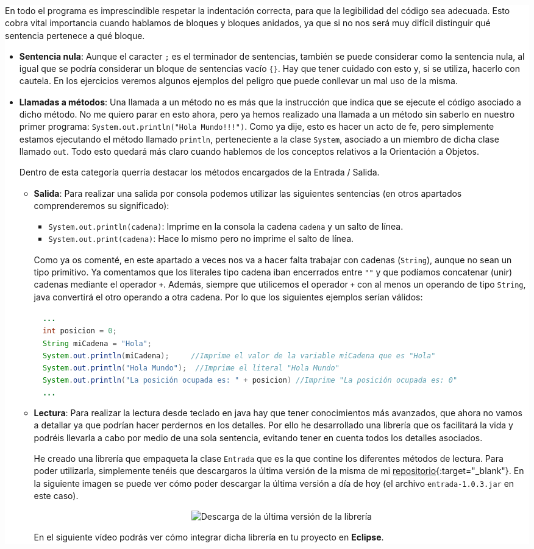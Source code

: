   En todo el programa es imprescindible respetar la indentación correcta, para que la legibilidad del código sea adecuada. Esto cobra vital importancia cuando hablamos de bloques y bloques anidados, ya que si no nos será muy difícil distinguir qué sentencia pertenece a qué bloque.

- **Sentencia nula**: Aunque el caracter `;` es el terminador de sentencias, también se puede considerar como la sentencia nula, al igual que se podría considerar un bloque de sentencias vacío `{}`. Hay que tener cuidado con esto y, si se utiliza, hacerlo con cautela. En los ejercicios veremos algunos ejemplos del peligro que puede conllevar un mal uso de la misma.

- **Llamadas a métodos**: Una llamada a un método no es más que la instrucción que indica que se ejecute el código asociado a dicho método. No me quiero parar en esto ahora, pero ya hemos realizado una llamada a un método sin saberlo en nuestro primer programa: `System.out.println("Hola Mundo!!!")`. Como ya dije, esto es hacer un acto de fe, pero simplemente estamos ejecutando el método llamado `println`, perteneciente a la clase `System`, asociado a un miembro de dicha clase llamado `out`. Todo esto quedará más claro cuando hablemos de los conceptos relativos a la Orientación a Objetos.

  Dentro de esta categoría querría destacar los métodos encargados de la Entrada / Salida.

  - **Salida**: Para realizar una salida por consola podemos utilizar las siguientes sentencias (en otros apartados comprenderemos su significado):

      - `System.out.println(cadena)`: Imprime en la consola la cadena `cadena` y un salto de línea.
      - `System.out.print(cadena)`: Hace lo mismo pero no imprime el salto de línea.

    Como ya os comenté, en este apartado a veces nos va a hacer falta trabajar con cadenas (`String`), aunque no sean un tipo primitivo. Ya comentamos que los literales tipo cadena iban encerrados entre `""` y que podíamos concatenar (unir) cadenas mediante el operador `+`. Además, siempre que utilicemos el operador `+` con al menos un operando de tipo `String`, java convertirá el otro operando a otra cadena. Por lo que los siguientes ejemplos serían válidos:
    ~~~java
      ...
      int posicion = 0;
      String miCadena = "Hola";
      System.out.println(miCadena);     //Imprime el valor de la variable miCadena que es "Hola"
      System.out.println("Hola Mundo");  //Imprime el literal "Hola Mundo"
      System.out.println("La posición ocupada es: " + posicion) //Imprime "La posición ocupada es: 0"
      ...
    ~~~

  - **Lectura**: Para realizar la lectura desde teclado en java hay que tener conocimientos más avanzados, que ahora no vamos a detallar ya que podrían hacer perdernos en los detalles. Por ello he desarrollado una librería que os facilitará la vida y podréis llevarla a cabo por medio de una sola sentencia, evitando tener en cuenta todos los detalles asociados.

    He creado una librería que empaqueta la clase `Entrada` que es la que contine los diferentes métodos de lectura. Para poder utilizarla, simplemente tenéis que descargaros la última versión de la misma de mi [repositorio](https://github.com/JRJimenezReyes/entrada/releases){:target="_blank"}. En la siguiente imagen se puede ver cómo poder descargar la última versión a día de hoy (el archivo `entrada-1.0.3.jar` en este caso).

	<div align="center">
	<img alt="Descarga de la última versión de la librería" src="imagenes/versionesLibrería.png"/>
	</div>

    En el siguiente vídeo podrás ver cómo integrar dicha librería en tu proyecto en **Eclipse**.
